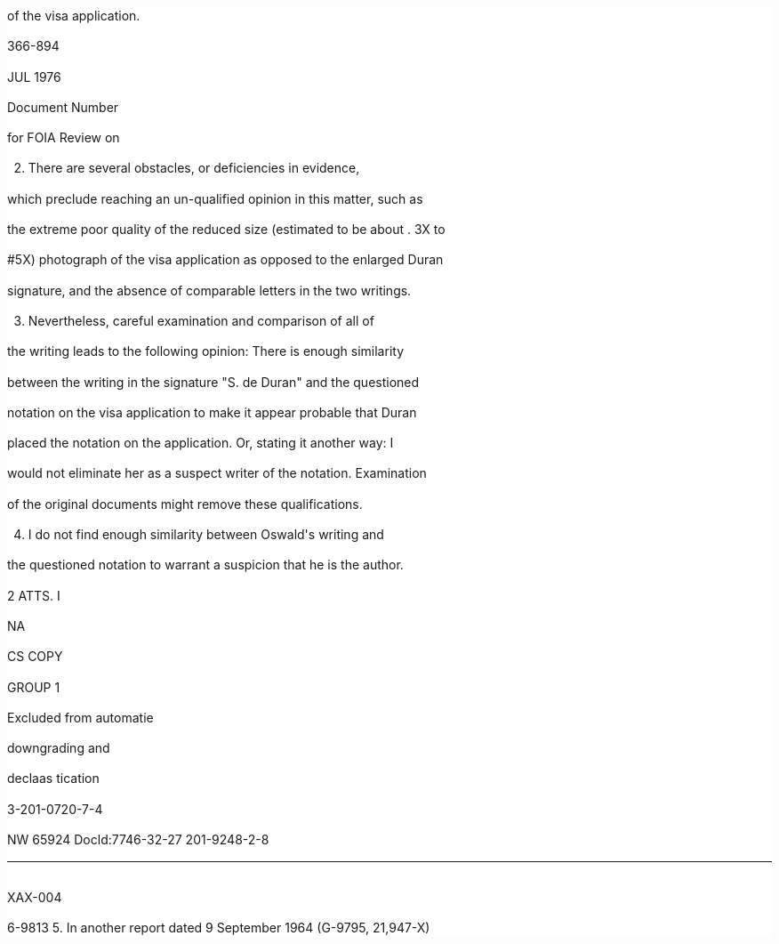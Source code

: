 of the visa application.

366-894

JUL 1976

Document Number

for FOIA Review on

2. There are several obstacles, or deficiencies in evidence,

which preclude reaching an un-qualified opinion in this matter, such as

the extreme poor quality of the reduced size (estimated to be about . 3X to

#5X) photograph of the visa application as opposed to the enlarged Duran

signature, and the absence of comparable letters in the two writings.

3. Nevertheless, careful examination and comparison of all of

the writing leads to the following opinion: There is enough similarity

between the writing in the signature "S. de Duran" and the questioned

notation on the visa application to make it appear probable that Duran

placed the notation on the application. Or, stating it another way: I

would not eliminate her as a suspect writer of the notation. Examination

of the original documents might remove these qualifications.

4. I do not find enough similarity between Oswald's writing and

the questioned notation to warrant a suspicion that he is the author.

2 ATTS. I

NA

CS COPY

GROUP 1

Excluded from automatie

downgrading and

declaas tication

3-201-0720-7-4

NW 65924 Docld:7746-32-27
201-9248-2-8

---

##
XAX-004

6-9813
5. In another report dated 9 September 1964 (G-9795, 21,947-X)
